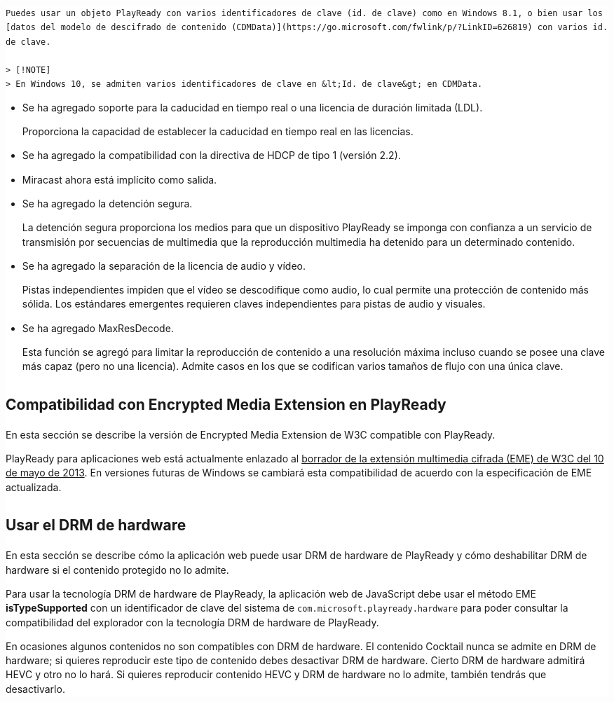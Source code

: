     Puedes usar un objeto PlayReady con varios identificadores de clave (id. de clave) como en Windows 8.1, o bien usar los [datos del modelo de descifrado de contenido (CDMData)](https://go.microsoft.com/fwlink/p/?LinkID=626819) con varios id. de clave.

    > [!NOTE]
    > En Windows 10, se admiten varios identificadores de clave en &lt;Id. de clave&gt; en CDMData.

-   Se ha agregado soporte para la caducidad en tiempo real o una licencia de duración limitada (LDL).

    Proporciona la capacidad de establecer la caducidad en tiempo real en las licencias.

-   Se ha agregado la compatibilidad con la directiva de HDCP de tipo 1 (versión 2.2).
-   Miracast ahora está implícito como salida.
-   Se ha agregado la detención segura.

    La detención segura proporciona los medios para que un dispositivo PlayReady se imponga con confianza a un servicio de transmisión por secuencias de multimedia que la reproducción multimedia ha detenido para un determinado contenido.

-   Se ha agregado la separación de la licencia de audio y vídeo.

    Pistas independientes impiden que el vídeo se descodifique como audio, lo cual permite una protección de contenido más sólida. Los estándares emergentes requieren claves independientes para pistas de audio y visuales.

-   Se ha agregado MaxResDecode.

    Esta función se agregó para limitar la reproducción de contenido a una resolución máxima incluso cuando se posee una clave más capaz (pero no una licencia). Admite casos en los que se codifican varios tamaños de flujo con una única clave.

## <a name="encrypted-media-extension-support-in-playready"></a>Compatibilidad con Encrypted Media Extension en PlayReady

En esta sección se describe la versión de Encrypted Media Extension de W3C compatible con PlayReady.

PlayReady para aplicaciones web está actualmente enlazado al [borrador de la extensión multimedia cifrada (EME) de W3C del 10 de mayo de 2013](http://www.w3.org/TR/2013/WD-encrypted-media-20130510/). En versiones futuras de Windows se cambiará esta compatibilidad de acuerdo con la especificación de EME actualizada.

## <a name="use-hardware-drm"></a>Usar el DRM de hardware

En esta sección se describe cómo la aplicación web puede usar DRM de hardware de PlayReady y cómo deshabilitar DRM de hardware si el contenido protegido no lo admite.

Para usar la tecnología DRM de hardware de PlayReady, la aplicación web de JavaScript debe usar el método EME **isTypeSupported** con un identificador de clave del sistema de `com.microsoft.playready.hardware` para poder consultar la compatibilidad del explorador con la tecnología DRM de hardware de PlayReady.

En ocasiones algunos contenidos no son compatibles con DRM de hardware. El contenido Cocktail nunca se admite en DRM de hardware; si quieres reproducir este tipo de contenido debes desactivar DRM de hardware. Cierto DRM de hardware admitirá HEVC y otro no lo hará. Si quieres reproducir contenido HEVC y DRM de hardware no lo admite, también tendrás que desactivarlo.
